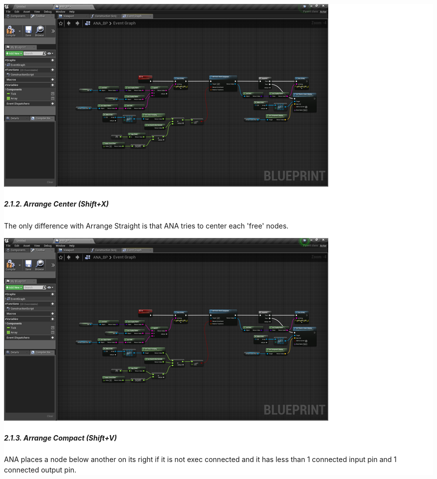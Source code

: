[![Straight](Images/Downsized/2_11-Straight.png)](Images/2_11-Straight.png)

##### 2.1.2. Arrange Center (Shift+X)

The only difference with Arrange Straight is that ANA tries to center each 'free' nodes.

[![Center](Images/Downsized/2_12-Center.png)](Images/2_12-Center.png)

##### 2.1.3. Arrange Compact (Shift+V)

ANA places a node below another on its right if it is not exec connected and it has less than 1 connected input pin and 1 connected output pin.
